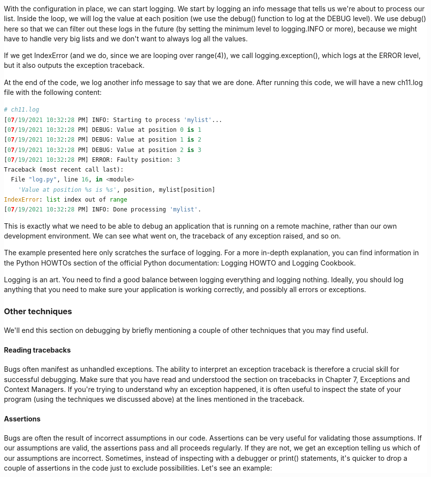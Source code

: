 With the configuration in place, we can start logging. We start by logging an info message that tells us we're about to process our list. Inside the loop, we will log the value at each position (we use the debug() function to log at the DEBUG level). We use debug() here so that we can filter out these logs in the future (by setting the minimum level to logging.INFO or more), because we might have to handle very big lists and we don't want to always log all the values.

If we get IndexError (and we do, since we are looping over range(4)), we call logging.exception(), which logs at the ERROR level, but it also outputs the exception traceback.

At the end of the code, we log another info message to say that we are done. After running this code, we will have a new ch11.log file with the following content:

```python
# ch11.log
[07/19/2021 10:32:28 PM] INFO: Starting to process 'mylist'...
[07/19/2021 10:32:28 PM] DEBUG: Value at position 0 is 1
[07/19/2021 10:32:28 PM] DEBUG: Value at position 1 is 2
[07/19/2021 10:32:28 PM] DEBUG: Value at position 2 is 3
[07/19/2021 10:32:28 PM] ERROR: Faulty position: 3
Traceback (most recent call last):
  File "log.py", line 16, in <module>
    'Value at position %s is %s', position, mylist[position]
IndexError: list index out of range
[07/19/2021 10:32:28 PM] INFO: Done processing 'mylist'.
```

This is exactly what we need to be able to debug an application that is running on a remote machine, rather than our own development environment. We can see what went on, the traceback of any exception raised, and so on.

The example presented here only scratches the surface of logging. For a more in-depth explanation, you can find information in the Python HOWTOs section of the official Python documentation: Logging HOWTO and Logging Cookbook.

Logging is an art. You need to find a good balance between logging everything and logging nothing. Ideally, you should log anything that you need to make sure your application is working correctly, and possibly all errors or exceptions.

### Other techniques

We'll end this section on debugging by briefly mentioning a couple of other techniques that you may find useful.

#### Reading tracebacks

Bugs often manifest as unhandled exceptions. The ability to interpret an exception traceback is therefore a crucial skill for successful debugging. Make sure that you have read and understood the section on tracebacks in Chapter 7, Exceptions and Context Managers. If you're trying to understand why an exception happened, it is often useful to inspect the state of your program (using the techniques we discussed above) at the lines mentioned in the traceback.


#### Assertions

Bugs are often the result of incorrect assumptions in our code. Assertions can be very useful for validating those assumptions. If our assumptions are valid, the assertions pass and all proceeds regularly. If they are not, we get an exception telling us which of our assumptions are incorrect. Sometimes, instead of inspecting with a debugger or print() statements, it's quicker to drop a couple of assertions in the code just to exclude possibilities. Let's see an example:
